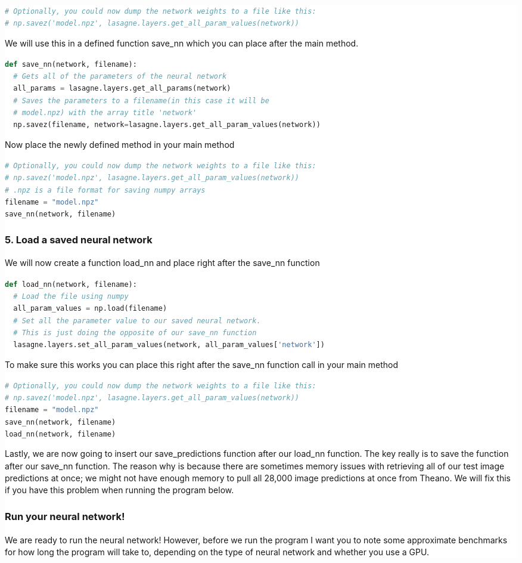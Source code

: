 ```python
# Optionally, you could now dump the network weights to a file like this:
# np.savez('model.npz', lasagne.layers.get_all_param_values(network))
```

We will use this in a defined function save_nn which you can place after the main method.

```python
def save_nn(network, filename):
  # Gets all of the parameters of the neural network
  all_params = lasagne.layers.get_all_params(network)
  # Saves the parameters to a filename(in this case it will be 
  # model.npz) with the array title 'network'
  np.savez(filename, network=lasagne.layers.get_all_param_values(network))
```

Now place the newly defined method in your main method

```python
# Optionally, you could now dump the network weights to a file like this:
# np.savez('model.npz', lasagne.layers.get_all_param_values(network))
# .npz is a file format for saving numpy arrays
filename = "model.npz"
save_nn(network, filename)
```

<a name='load-nn'></a>
### 5. Load a saved neural network
We will now create a function load\_nn and place right after the save\_nn function

```python
def load_nn(network, filename):
  # Load the file using numpy
  all_param_values = np.load(filename)
  # Set all the parameter value to our saved neural network.
  # This is just doing the opposite of our save_nn function
  lasagne.layers.set_all_param_values(network, all_param_values['network']) 
```

To make sure this works you can place this right after the save\_nn function call in your main method

```python
# Optionally, you could now dump the network weights to a file like this:
# np.savez('model.npz', lasagne.layers.get_all_param_values(network))
filename = "model.npz"
save_nn(network, filename)
load_nn(network, filename)
```

Lastly, we are now going to insert our save\_predictions function after our load\_nn function. The key really is to save the function after our save_nn function. The reason why is because there are sometimes memory issues with retrieving all of our test image predictions at once; we might not have enough memory to pull all 28,000 image predictions at once from Theano. We will fix this if you have this problem when running the program below.

<a name='run'></a>
### Run your neural network!
We are ready to run the neural network! However, before we run the program I want you to note some approximate benchmarks for how long the program will take to, depending on the type of neural network and whether you use a GPU.
